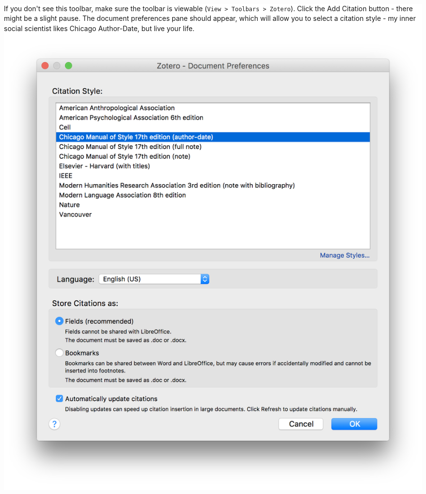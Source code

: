 If you don't see this toolbar, make sure the toolbar is viewable (`View > Toolbars > Zotero`). Click the Add Citation button - there might be a slight pause. The document preferences pane should appear, which will allow you to select a citation style - my inner social scientist likes Chicago Author-Date, but live your life.

![Document preferences](./assets/document_prefs.png)
